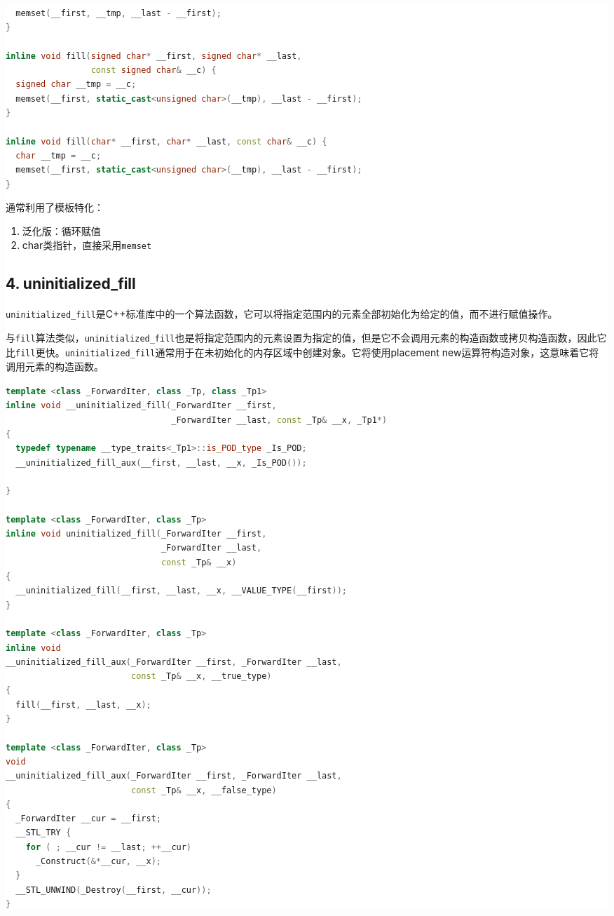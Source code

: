 ```cpp
  memset(__first, __tmp, __last - __first);
}

inline void fill(signed char* __first, signed char* __last,
                 const signed char& __c) {
  signed char __tmp = __c;
  memset(__first, static_cast<unsigned char>(__tmp), __last - __first);
}

inline void fill(char* __first, char* __last, const char& __c) {
  char __tmp = __c;
  memset(__first, static_cast<unsigned char>(__tmp), __last - __first);
}
```

通常利用了模板特化：

1. 泛化版：循环赋值
2. char类指针，直接采用`memset`

## 4. uninitialized_fill

`uninitialized_fill`是C++标准库中的一个算法函数，它可以将指定范围内的元素全部初始化为给定的值，而不进行赋值操作。

与`fill`算法类似，`uninitialized_fill`也是将指定范围内的元素设置为指定的值，但是它不会调用元素的构造函数或拷贝构造函数，因此它比`fill`更快。`uninitialized_fill`通常用于在未初始化的内存区域中创建对象。它将使用placement new运算符构造对象，这意味着它将调用元素的构造函数。

```cpp
template <class _ForwardIter, class _Tp, class _Tp1>
inline void __uninitialized_fill(_ForwardIter __first, 
                                 _ForwardIter __last, const _Tp& __x, _Tp1*)
{
  typedef typename __type_traits<_Tp1>::is_POD_type _Is_POD;
  __uninitialized_fill_aux(__first, __last, __x, _Is_POD());
                   
}

template <class _ForwardIter, class _Tp>
inline void uninitialized_fill(_ForwardIter __first,
                               _ForwardIter __last, 
                               const _Tp& __x)
{
  __uninitialized_fill(__first, __last, __x, __VALUE_TYPE(__first));
}

template <class _ForwardIter, class _Tp>
inline void
__uninitialized_fill_aux(_ForwardIter __first, _ForwardIter __last, 
                         const _Tp& __x, __true_type)
{
  fill(__first, __last, __x);
}

template <class _ForwardIter, class _Tp>
void
__uninitialized_fill_aux(_ForwardIter __first, _ForwardIter __last, 
                         const _Tp& __x, __false_type)
{
  _ForwardIter __cur = __first;
  __STL_TRY {
    for ( ; __cur != __last; ++__cur)
      _Construct(&*__cur, __x);
  }
  __STL_UNWIND(_Destroy(__first, __cur));
}
```